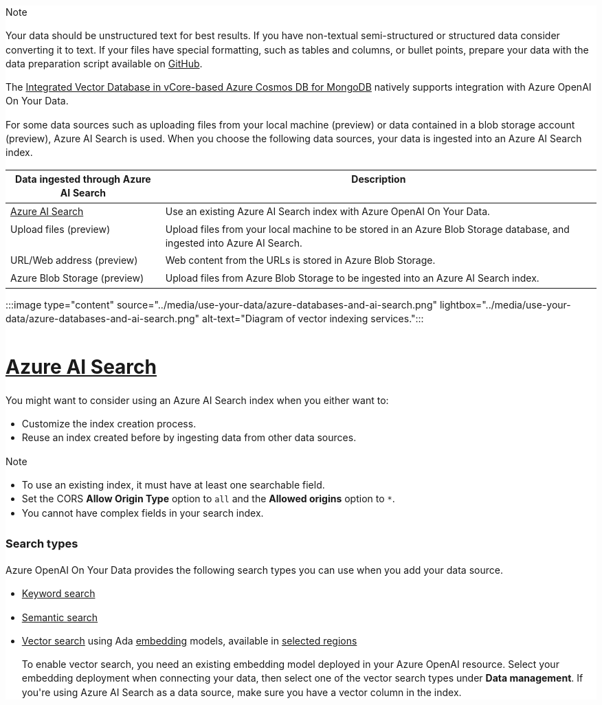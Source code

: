 > [!NOTE]
> Your data should be unstructured text for best results. If you have non-textual semi-structured or structured data consider converting it to text. If your files have special formatting, such as tables and columns, or bullet points, prepare your data with the data preparation script available on [GitHub](https://github.com/microsoft/sample-app-aoai-chatGPT/tree/main/scripts#optional-crack-pdfs-to-text).

The [Integrated Vector Database in vCore-based Azure Cosmos DB for MongoDB](/azure/cosmos-db/mongodb/vcore/vector-search) natively supports integration with Azure OpenAI On Your Data.

For some data sources such as uploading files from your local machine (preview) or data contained in a blob storage account (preview), Azure AI Search is used. When you choose the following data sources, your data is ingested into an Azure AI Search index.

|Data ingested through Azure AI Search  | Description  |
|---------|---------|
| [Azure AI Search](/azure/search/search-what-is-azure-search)  | Use an existing Azure AI Search index with Azure OpenAI On Your Data.      |
|Upload files (preview)      | Upload files from your local machine to be stored in an Azure Blob Storage database, and ingested into Azure AI Search.         |
|URL/Web address (preview)        | Web content from the URLs is stored in Azure Blob Storage.         |
|Azure Blob Storage (preview) | Upload files from Azure Blob Storage to be ingested into an Azure AI Search index.         |


:::image type="content" source="../media/use-your-data/azure-databases-and-ai-search.png" lightbox="../media/use-your-data/azure-databases-and-ai-search.png" alt-text="Diagram of vector indexing services.":::

# [Azure AI Search](#tab/ai-search)

You might want to consider using an Azure AI Search index when you either want to:
* Customize the index creation process. 
* Reuse an index created before by ingesting data from other data sources.

> [!NOTE]
> * To use an existing index, it must have at least one searchable field.
> * Set the CORS **Allow Origin Type** option to `all` and the **Allowed origins** option to `*`. 
> * You cannot have complex fields in your search index. 

### Search types

Azure OpenAI On Your Data provides the following search types you can use when you add your data source.

* [Keyword search](/azure/search/search-lucene-query-architecture)

* [Semantic search](/azure/search/semantic-search-overview)
* [Vector search](/azure/search/vector-search-overview) using Ada [embedding](./understand-embeddings.md) models, available in [selected regions](models.md#embeddings-models) 

    To enable vector search, you need an existing embedding model deployed in your Azure OpenAI resource. Select your embedding deployment when connecting your data, then select one of the vector search types under **Data management**. If you're using Azure AI Search as a data source, make sure you have a vector column in the index.
